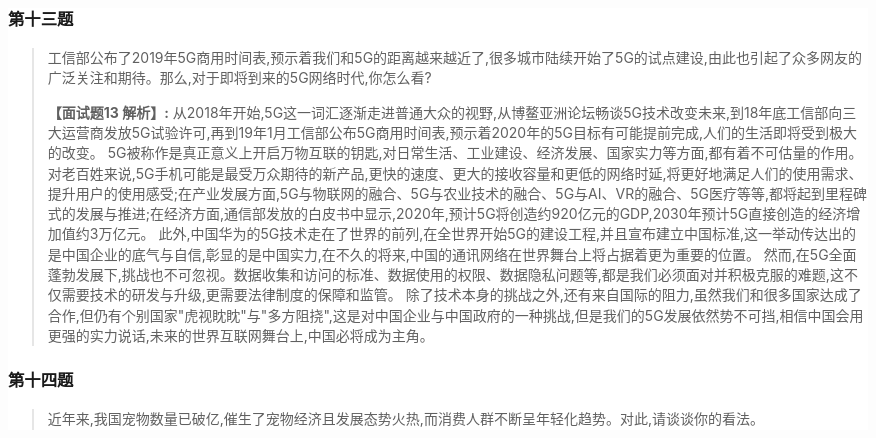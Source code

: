 
### 第十三题

> 工信部公布了2019年5G商用时间表,预示着我们和5G的距离越来越近了,很多城市陆续开始了5G的试点建设,由此也引起了众多网友的广泛关注和期待。那么,对于即将到来的5G网络时代,你怎么看?
> 
> **【面试题13 解析】:**
从2018年开始,5G这一词汇逐渐走进普通大众的视野,从博鳌亚洲论坛畅谈5G技术改变未来,到18年底工信部向三大运营商发放5G试验许可,再到19年1月工信部公布5G商用时间表,预示着2020年的5G目标有可能提前完成,人们的生活即将受到极大的改变。
5G被称作是真正意义上开启万物互联的钥匙,对日常生活、工业建设、经济发展、国家实力等方面,都有着不可估量的作用。
对老百姓来说,5G手机可能是最受万众期待的新产品,更快的速度、更大的接收容量和更低的网络时延,将更好地满足人们的使用需求、提升用户的使用感受;在产业发展方面,5G与物联网的融合、5G与农业技术的融合、5G与AI、VR的融合、5G医疗等等,都将起到里程碑式的发展与推进;在经济方面,通信部发放的白皮书中显示,2020年,预计5G将创造约920亿元的GDP,2030年预计5G直接创造的经济增加值约3万亿元。
此外,中国华为的5G技术走在了世界的前列,在全世界开始5G的建设工程,并且宣布建立中国标准,这一举动传达出的是中国企业的底气与自信,彰显的是中国实力,在不久的将来,中国的通讯网络在世界舞台上将占据着更为重要的位置。
然而,在5G全面蓬勃发展下,挑战也不可忽视。数据收集和访问的标准、数据使用的权限、数据隐私问题等,都是我们必须面对并积极克服的难题,这不仅需要技术的研发与升级,更需要法律制度的保障和监管。
除了技术本身的挑战之外,还有来自国际的阻力,虽然我们和很多国家达成了合作,但仍有个别国家"虎视眈眈"与"多方阻挠",这是对中国企业与中国政府的一种挑战,但是我们的5G发展依然势不可挡,相信中国会用更强的实力说话,未来的世界互联网舞台上,中国必将成为主角。

### 第十四题

> 近年来,我国宠物数量已破亿,催生了宠物经济且发展态势火热,而消费人群不断呈年轻化趋势。对此,请谈谈你的看法。